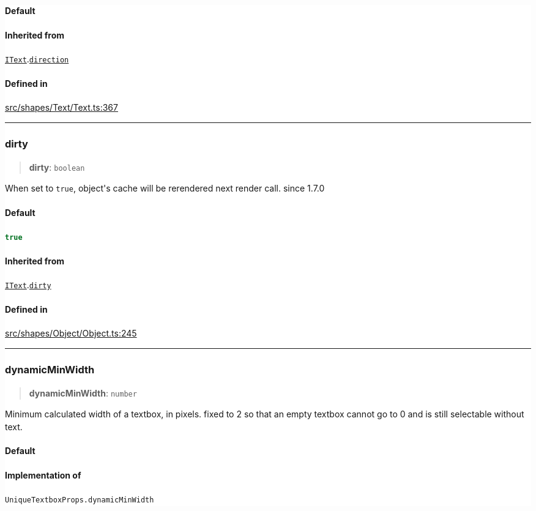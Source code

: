 #### Default

```ts

```

#### Inherited from

[`IText`](/api/classes/itext/).[`direction`](/api/classes/itext/#direction)

#### Defined in

[src/shapes/Text/Text.ts:367](https://github.com/fabricjs/fabric.js/blob/5c1240d8b4662e45868dd33f385f941de21c8e9c/src/shapes/Text/Text.ts#L367)

***

### dirty

> **dirty**: `boolean`

When set to `true`, object's cache will be rerendered next render call.
since 1.7.0

#### Default

```ts
true
```

#### Inherited from

[`IText`](/api/classes/itext/).[`dirty`](/api/classes/itext/#dirty)

#### Defined in

[src/shapes/Object/Object.ts:245](https://github.com/fabricjs/fabric.js/blob/5c1240d8b4662e45868dd33f385f941de21c8e9c/src/shapes/Object/Object.ts#L245)

***

### dynamicMinWidth

> **dynamicMinWidth**: `number`

Minimum calculated width of a textbox, in pixels.
fixed to 2 so that an empty textbox cannot go to 0
and is still selectable without text.

#### Default

```ts

```

#### Implementation of

`UniqueTextboxProps.dynamicMinWidth`
